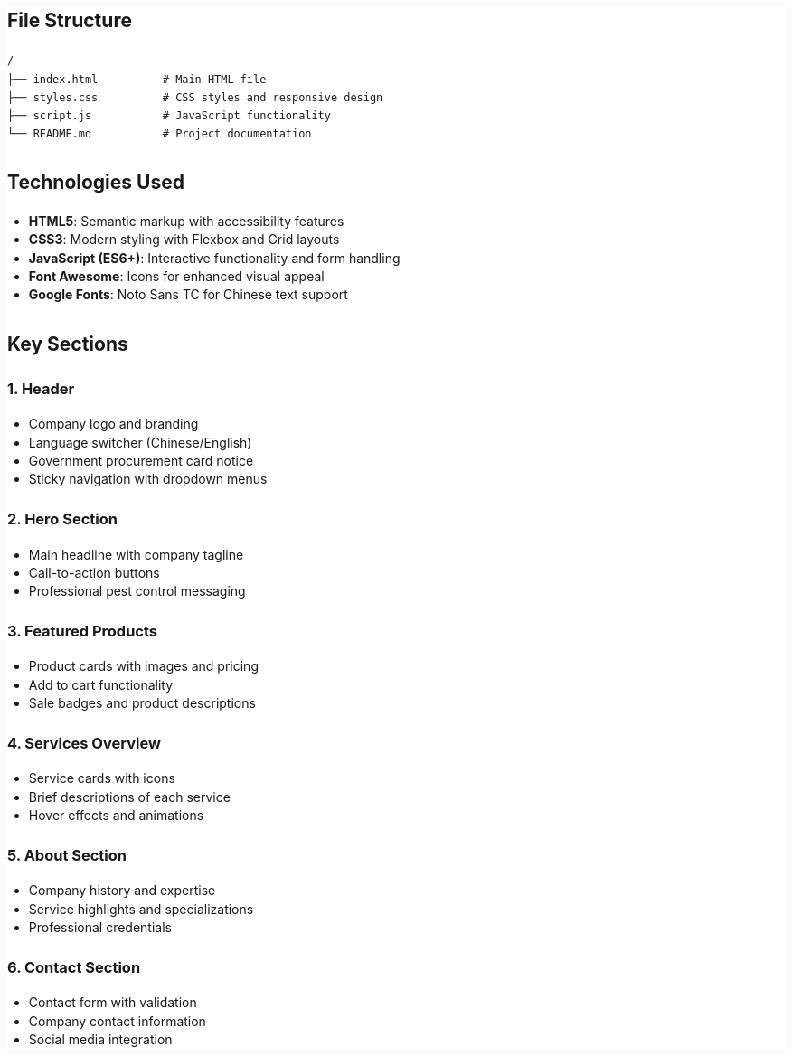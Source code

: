 ## File Structure

```
/
├── index.html          # Main HTML file
├── styles.css          # CSS styles and responsive design
├── script.js           # JavaScript functionality
└── README.md           # Project documentation
```

## Technologies Used

- **HTML5**: Semantic markup with accessibility features
- **CSS3**: Modern styling with Flexbox and Grid layouts
- **JavaScript (ES6+)**: Interactive functionality and form handling
- **Font Awesome**: Icons for enhanced visual appeal
- **Google Fonts**: Noto Sans TC for Chinese text support

## Key Sections

### 1. Header
- Company logo and branding
- Language switcher (Chinese/English)
- Government procurement card notice
- Sticky navigation with dropdown menus

### 2. Hero Section
- Main headline with company tagline
- Call-to-action buttons
- Professional pest control messaging

### 3. Featured Products
- Product cards with images and pricing
- Add to cart functionality
- Sale badges and product descriptions

### 4. Services Overview
- Service cards with icons
- Brief descriptions of each service
- Hover effects and animations

### 5. About Section
- Company history and expertise
- Service highlights and specializations
- Professional credentials

### 6. Contact Section
- Contact form with validation
- Company contact information
- Social media integration
